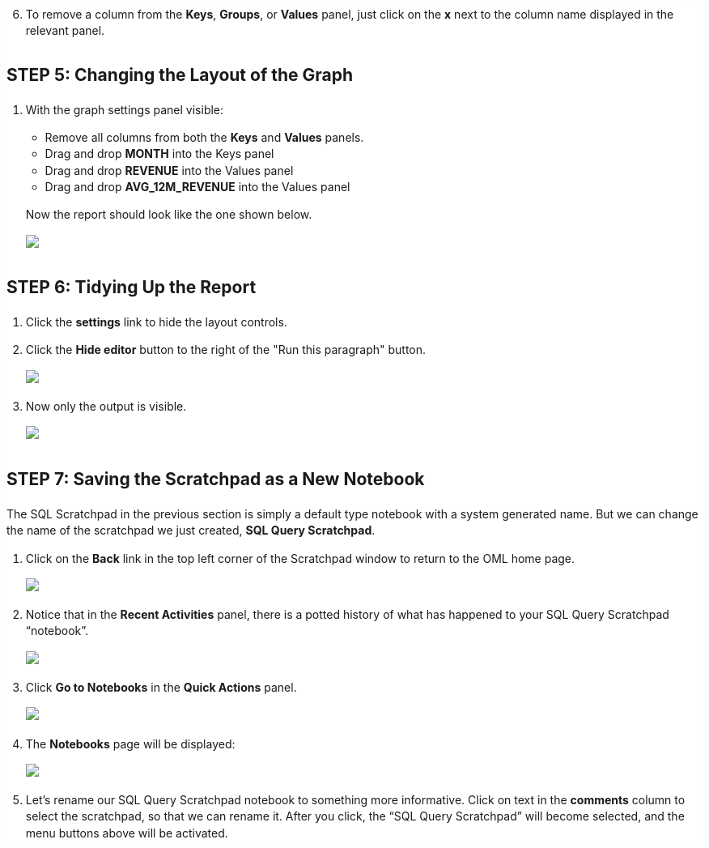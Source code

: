 6.  To remove a column from the **Keys**, **Groups**, or **Values** panel, just click on the **x** next to the column name displayed in the relevant panel.

## **STEP 5**: Changing the Layout of the Graph

1.  With the graph settings panel visible:

    - Remove all columns from both the **Keys** and **Values** panels.
    - Drag and drop **MONTH** into the Keys panel
    - Drag and drop **REVENUE** into the Values panel
    - Drag and drop **AVG\_12M\_REVENUE** into the Values panel

    Now the report should look like the one shown below.

    ![](./images/Picture700-24.png " ")

## **STEP 6**: Tidying Up the Report

1.  Click the **settings** link to hide the layout controls.

2.  Click the **Hide editor** button to the right of the "Run this paragraph" button.

    ![](./images/Picture700-25.png " ")

3.  Now only the output is visible.

    ![](./images/Picture700-26.png " ")

## **STEP 7**: Saving the Scratchpad as a New Notebook

The SQL Scratchpad in the previous section is simply a default type notebook with a system generated name. But we can change the name of the scratchpad we just created, **SQL Query Scratchpad**.

1.  Click on the **Back** link in the top left corner of the Scratchpad window to return to the OML home page.

    ![](./images/Picture700-27.png " ")

2.  Notice that in the **Recent Activities** panel, there is a potted history of what has happened to your SQL Query Scratchpad “notebook”.

    ![](./images/Picture700-28.png " ")

3.  Click **Go to Notebooks** in the **Quick Actions** panel.

    ![](./images/Picture700-29.png " ")

4.  The **Notebooks** page will be displayed:

    ![](./images/Picture700-30.png " ")

5.  Let’s rename our SQL Query Scratchpad notebook to something more informative. Click on text in the **comments** column to select the scratchpad, so that we can rename it. After you click, the “SQL Query Scratchpad” will become selected, and the menu buttons above will be activated.
